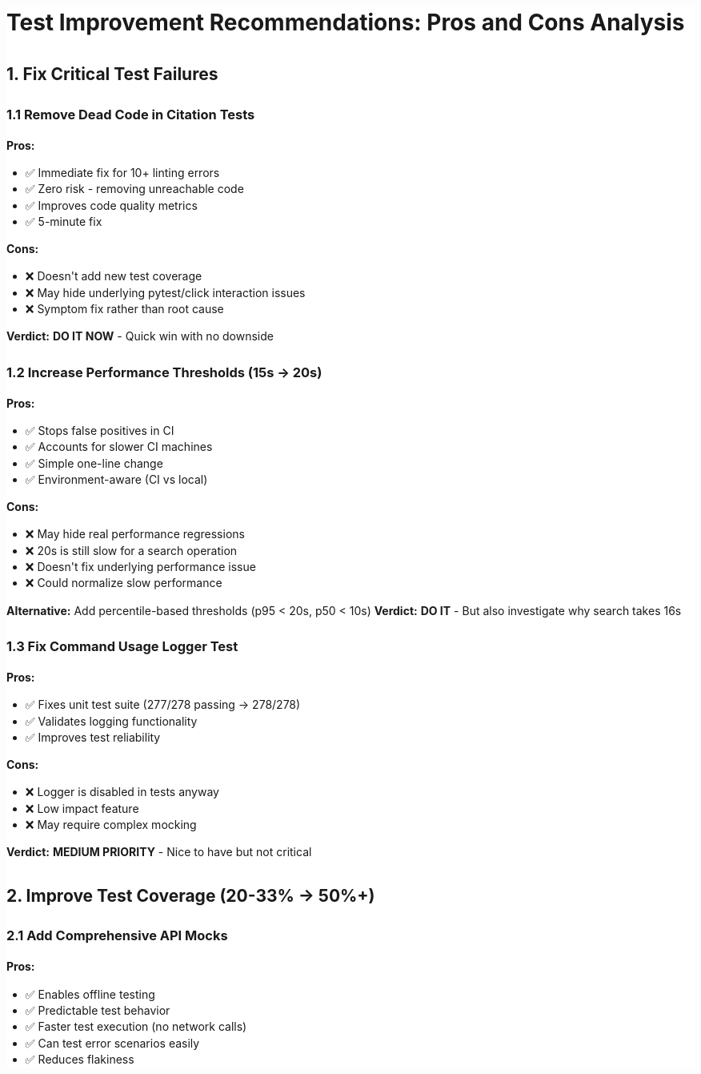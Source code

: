 # Test Improvement Recommendations: Pros and Cons Analysis

## 1. Fix Critical Test Failures

### 1.1 Remove Dead Code in Citation Tests
**Pros:**
- ✅ Immediate fix for 10+ linting errors
- ✅ Zero risk - removing unreachable code
- ✅ Improves code quality metrics
- ✅ 5-minute fix

**Cons:**
- ❌ Doesn't add new test coverage
- ❌ May hide underlying pytest/click interaction issues
- ❌ Symptom fix rather than root cause

**Verdict:** **DO IT NOW** - Quick win with no downside

### 1.2 Increase Performance Thresholds (15s → 20s)
**Pros:**
- ✅ Stops false positives in CI
- ✅ Accounts for slower CI machines
- ✅ Simple one-line change
- ✅ Environment-aware (CI vs local)

**Cons:**
- ❌ May hide real performance regressions
- ❌ 20s is still slow for a search operation
- ❌ Doesn't fix underlying performance issue
- ❌ Could normalize slow performance

**Alternative:** Add percentile-based thresholds (p95 < 20s, p50 < 10s)
**Verdict:** **DO IT** - But also investigate why search takes 16s

### 1.3 Fix Command Usage Logger Test
**Pros:**
- ✅ Fixes unit test suite (277/278 passing → 278/278)
- ✅ Validates logging functionality
- ✅ Improves test reliability

**Cons:**
- ❌ Logger is disabled in tests anyway
- ❌ Low impact feature
- ❌ May require complex mocking

**Verdict:** **MEDIUM PRIORITY** - Nice to have but not critical

## 2. Improve Test Coverage (20-33% → 50%+)

### 2.1 Add Comprehensive API Mocks
**Pros:**
- ✅ Enables offline testing
- ✅ Predictable test behavior
- ✅ Faster test execution (no network calls)
- ✅ Can test error scenarios easily
- ✅ Reduces flakiness
